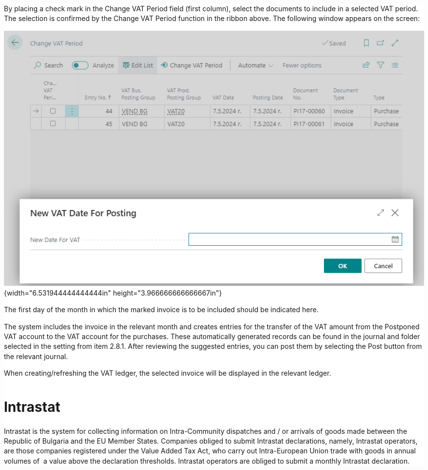 By placing a check mark in the Change VAT Period field (first column),
select the documents to include in a selected VAT period. The selection
is confirmed by the Change VAT Period function in the ribbon above. The
following window appears on the screen:

![](.\/media/image71.png){width="6.531944444444444in"
height="3.966666666666667in"}

The first day of the month in which the marked invoice is to be included
should be indicated here.

The system includes the invoice in the relevant month and creates
entries for the transfer of the VAT amount from the Postponed VAT
account to the VAT account for the purchases. These automatically
generated records can be found in the journal and folder selected in the
setting from item 2.8.1. After reviewing the suggested entries, you can
post them by selecting the Post button from the relevant journal.

When creating/refreshing the VAT ledger, the selected invoice will be
displayed in the relevant ledger.

# Intrastat

Intrastat is the system for collecting information on Intra-Community
dispatches and / or arrivals of goods made between the Republic of
Bulgaria and the EU Member States. Companies obliged to submit Intrastat
declarations, namely, Intrastat operators, are those companies
registered under the Value Added Tax Act, who carry out Intra-European
Union trade with goods in annual volumes of  a value above the
declaration thresholds. Intrastat operators are obliged to submit a
monthly Intrastat declaration.
